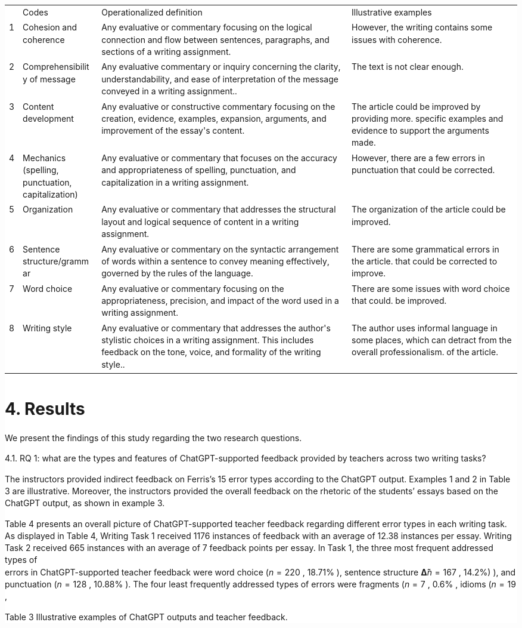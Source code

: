 <html><body><table><tr><td></td><td>Codes</td><td>Operationalized definition</td><td>Illustrative examples</td></tr><tr><td>1</td><td>Cohesion and coherence</td><td>Any evaluative or commentary focusing on the logical connection and flow between sentences, paragraphs, and sections of a writing assignment.</td><td>However, the writing contains some issues with coherence.</td></tr><tr><td>2</td><td>Comprehensibility of message</td><td>Any evaluative commentary or inquiry concerning the clarity, understandability, and ease of interpretation of the message conveyed in a writing assignment..</td><td>The text is not clear enough.</td></tr><tr><td>3</td><td>Content development</td><td>Any evaluative or constructive commentary focusing on the creation, evidence, examples, expansion, arguments, and improvement of the essay&#x27;s content.</td><td>The article could be improved by providing more. specific examples and evidence to support the arguments made.</td></tr><tr><td>4</td><td>Mechanics (spelling, punctuation, capitalization)</td><td>Any evaluative or commentary that focuses on the accuracy and appropriateness of spelling, punctuation, and capitalization in a writing assignment.</td><td>However, there are a few errors in punctuation that could be corrected.</td></tr><tr><td>5</td><td>Organization</td><td>Any evaluative or commentary that addresses the structural layout and logical sequence of content in a writing assignment.</td><td>The organization of the article could be improved.</td></tr><tr><td>6</td><td>Sentence structure/grammar</td><td>Any evaluative or commentary on the syntactic arrangement of words within a sentence to convey meaning effectively, governed by the rules of the language.</td><td>There are some grammatical errors in the article. that could be corrected to improve.</td></tr><tr><td>7</td><td>Word choice</td><td>Any evaluative or commentary focusing on the appropriateness, precision, and impact of the word used in a writing assignment.</td><td>There are some issues with word choice that could. be improved.</td></tr><tr><td>8</td><td>Writing style</td><td>Any evaluative or commentary that addresses the author&#x27;s stylistic choices in a writing assignment. This includes feedback on the tone, voice, and formality of the writing style..</td><td>The author uses informal language in some places, which can detract from the overall professionalism. of the article.</td></tr></table></body></html>

# 4. Results

We present the findings of this study regarding the two research questions.

4.1. RQ 1: what are the types and features of ChatGPT-supported feedback provided by teachers across two writing tasks?

The instructors provided indirect feedback on Ferris’s 15 error types according to the ChatGPT output. Examples 1 and 2 in Table 3 are illustrative. Moreover, the instructors provided the overall feedback on the rhetoric of the students’ essays based on the ChatGPT output, as shown in example 3.

Table 4 presents an overall picture of ChatGPT-supported teacher feedback regarding different error types in each writing task. As displayed in Table 4, Writing Task 1 received 1176 instances of feedback with an average of 12.38 instances per essay. Writing   
Task 2 received 665 instances with an average of 7 feedback points per essay. In Task 1, the three most frequent addressed types of   
errors in ChatGPT-supported teacher feedback were word choice $( n = 2 2 0$ , $1 8 . 7 1 \%$ ), sentence structure $\mathbf { \tilde { \Delta } } n = 1 6 7$ , $1 4 . 2 \% )$ ), and   
punctuation $( n = 1 2 8$ , $1 0 . 8 8 \%$ ). The four least frequently addressed types of errors were fragments $( n = 7$ , $0 . 6 \%$ , idioms $( n = 1 9$ ,

Table 3 Illustrative examples of ChatGPT outputs and teacher feedback.   
